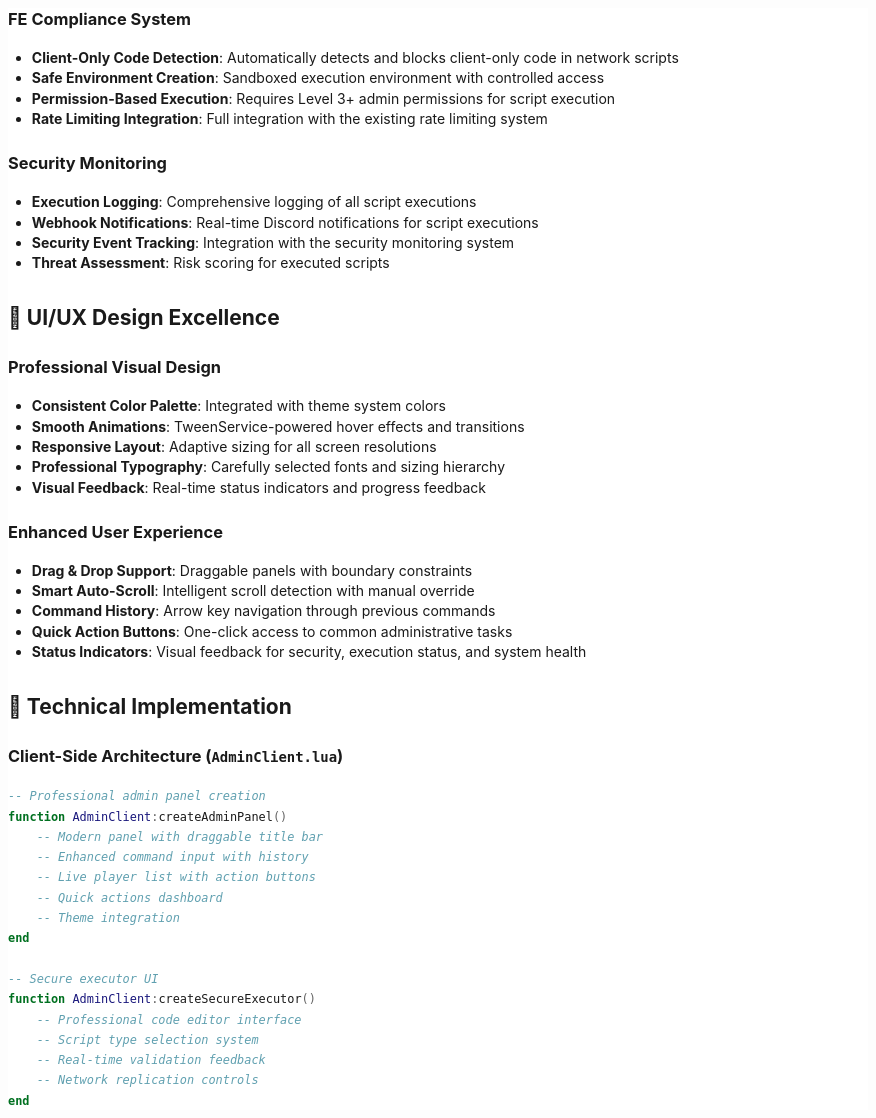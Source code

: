 ### FE Compliance System
- **Client-Only Code Detection**: Automatically detects and blocks client-only code in network scripts
- **Safe Environment Creation**: Sandboxed execution environment with controlled access
- **Permission-Based Execution**: Requires Level 3+ admin permissions for script execution
- **Rate Limiting Integration**: Full integration with the existing rate limiting system

### Security Monitoring
- **Execution Logging**: Comprehensive logging of all script executions
- **Webhook Notifications**: Real-time Discord notifications for script executions
- **Security Event Tracking**: Integration with the security monitoring system
- **Threat Assessment**: Risk scoring for executed scripts

## 🎨 UI/UX Design Excellence

### Professional Visual Design
- **Consistent Color Palette**: Integrated with theme system colors
- **Smooth Animations**: TweenService-powered hover effects and transitions
- **Responsive Layout**: Adaptive sizing for all screen resolutions
- **Professional Typography**: Carefully selected fonts and sizing hierarchy
- **Visual Feedback**: Real-time status indicators and progress feedback

### Enhanced User Experience
- **Drag & Drop Support**: Draggable panels with boundary constraints
- **Smart Auto-Scroll**: Intelligent scroll detection with manual override
- **Command History**: Arrow key navigation through previous commands
- **Quick Action Buttons**: One-click access to common administrative tasks
- **Status Indicators**: Visual feedback for security, execution status, and system health

## 🔧 Technical Implementation

### Client-Side Architecture (`AdminClient.lua`)
```lua
-- Professional admin panel creation
function AdminClient:createAdminPanel()
    -- Modern panel with draggable title bar
    -- Enhanced command input with history
    -- Live player list with action buttons
    -- Quick actions dashboard
    -- Theme integration
end

-- Secure executor UI
function AdminClient:createSecureExecutor()
    -- Professional code editor interface
    -- Script type selection system
    -- Real-time validation feedback
    -- Network replication controls
end
```
